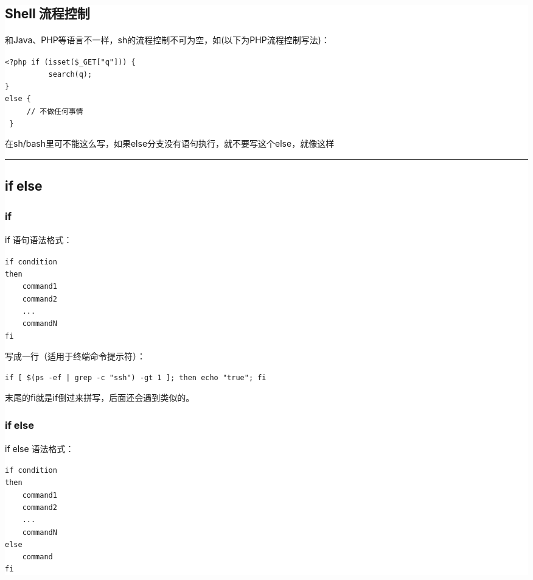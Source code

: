 
## Shell 流程控制


和Java、PHP等语言不一样，sh的流程控制不可为空，如(以下为PHP流程控制写法)：

    
    <?php if (isset($_GET["q"])) {     
              search(q); 
    } 
    else {     
         // 不做任何事情
     }


在sh/bash里可不能这么写，如果else分支没有语句执行，就不要写这个else，就像这样



* * *





## if else




### if


if 语句语法格式：

    
    if condition
    then
        command1 
        command2
        ...
        commandN 
    fi
    


写成一行（适用于终端命令提示符）：

    
    if [ $(ps -ef | grep -c "ssh") -gt 1 ]; then echo "true"; fi
    


末尾的fi就是if倒过来拼写，后面还会遇到类似的。


### if else


if else 语法格式：

    
    if condition
    then
        command1 
        command2
        ...
        commandN
    else
        command
    fi
    
